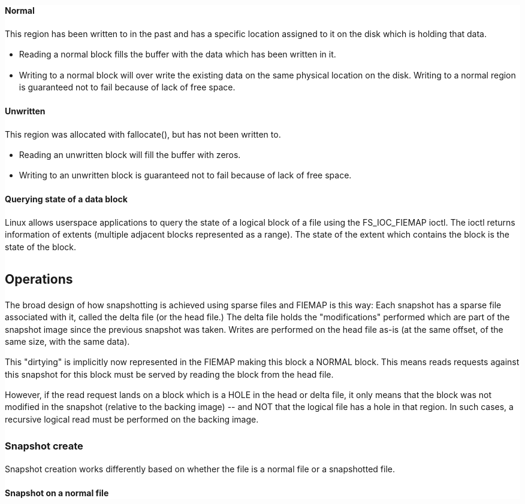 #### Normal ####

This region has been written to in the past and has a specific location
assigned to it on the disk which is holding that data.

* Reading a normal block fills the buffer with the data which has been written
  in it.

* Writing to a normal block will over write the existing data on the same
  physical location on the disk. Writing to a normal region is guaranteed not
  to fail because of lack of free space.

#### Unwritten ####

This region was allocated with fallocate(), but has not been written to.

* Reading an unwritten block will fill the buffer with zeros.

* Writing to an unwritten block is guaranteed not to fail because of lack
  of free space.

#### Querying state of a data block ####

Linux allows userspace applications to query the state of a logical block
of a file using the FS_IOC_FIEMAP ioctl. The ioctl returns information
of extents (multiple adjacent blocks represented as a range). The state
of the extent which contains the block is the state of the block.

## Operations ##

The broad design of how snapshotting is achieved using sparse files
and FIEMAP is this way: Each snapshot has a sparse file associated with
it, called the delta file (or the head file.) The delta file holds
the "modifications" performed which are part of the snapshot image
since the previous snapshot was taken. Writes are performed on the
head file as-is (at the same offset, of the same size, with the
same data).

This "dirtying" is implicitly now represented in the FIEMAP making this
block a NORMAL block. This means reads requests against this snapshot
for this block must be served by reading the block from the head file.

However, if the read request lands on a block which is a HOLE in the
head or delta file, it only means that the block was not modified
in the snapshot (relative to the backing image) -- and NOT that the
logical file has a hole in that region. In such cases, a recursive
logical read must be performed on the backing image.


### Snapshot create ###

Snapshot creation works differently based on whether the file is a normal
file or a snapshotted file.

#### Snapshot on a normal file ####
